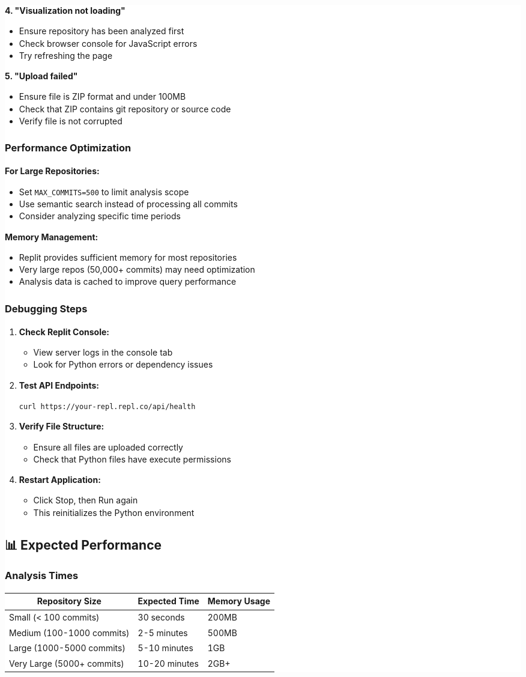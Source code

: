 **4. "Visualization not loading"**
- Ensure repository has been analyzed first
- Check browser console for JavaScript errors
- Try refreshing the page

**5. "Upload failed"**
- Ensure file is ZIP format and under 100MB
- Check that ZIP contains git repository or source code
- Verify file is not corrupted

### Performance Optimization

**For Large Repositories:**
- Set `MAX_COMMITS=500` to limit analysis scope
- Use semantic search instead of processing all commits
- Consider analyzing specific time periods

**Memory Management:**
- Replit provides sufficient memory for most repositories
- Very large repos (50,000+ commits) may need optimization
- Analysis data is cached to improve query performance

### Debugging Steps

1. **Check Replit Console:**
   - View server logs in the console tab
   - Look for Python errors or dependency issues

2. **Test API Endpoints:**
   ```bash
   curl https://your-repl.repl.co/api/health
   ```

3. **Verify File Structure:**
   - Ensure all files are uploaded correctly
   - Check that Python files have execute permissions

4. **Restart Application:**
   - Click Stop, then Run again
   - This reinitializes the Python environment

## 📊 Expected Performance

### Analysis Times

| Repository Size | Expected Time | Memory Usage |
|----------------|---------------|--------------|
| Small (< 100 commits) | 30 seconds | 200MB |
| Medium (100-1000 commits) | 2-5 minutes | 500MB |
| Large (1000-5000 commits) | 5-10 minutes | 1GB |
| Very Large (5000+ commits) | 10-20 minutes | 2GB+ |
